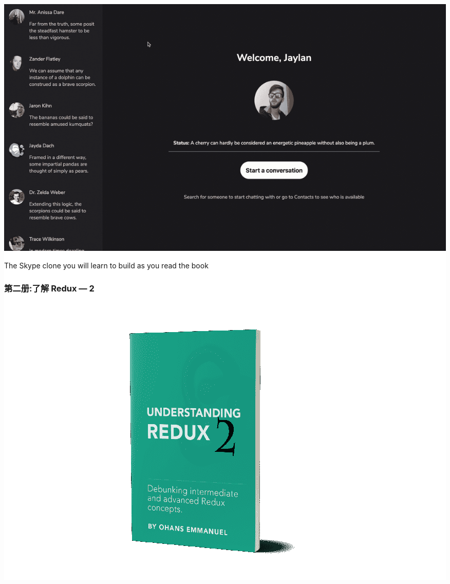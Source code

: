![z1WZ4ipICPTgNQdWnLHEXH6uMn7JFGL2vwJo](img/8e95062a4a0d6bdbb613a82726a71859.png)

The Skype clone you will learn to build as you read the book

### **第二册:了解 Redux — 2**

![Q6iWo1PFUrdfh9Gmu-B1uQe4eQ5QKv8OuVQW](img/af4c31886a9e1431a8629038d94404b3.png)
